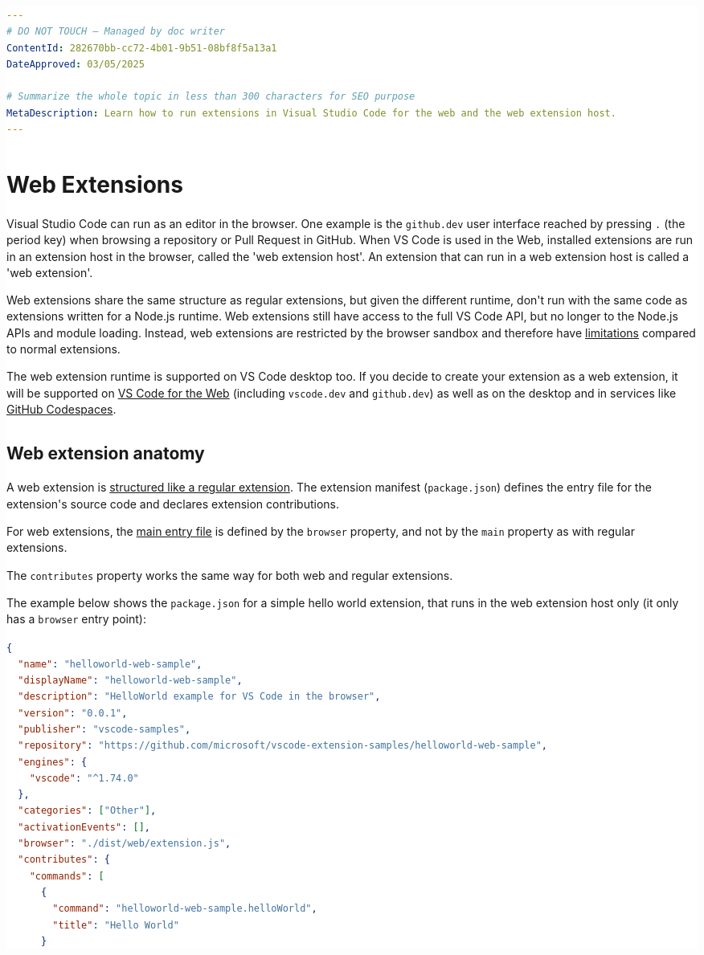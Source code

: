 ```yaml
---
# DO NOT TOUCH — Managed by doc writer
ContentId: 282670bb-cc72-4b01-9b51-08bf8f5a13a1
DateApproved: 03/05/2025

# Summarize the whole topic in less than 300 characters for SEO purpose
MetaDescription: Learn how to run extensions in Visual Studio Code for the web and the web extension host.
---
```


# Web Extensions

Visual Studio Code can run as an editor in the browser. One example is the `github.dev` user interface reached by pressing `.` (the period key) when browsing a repository or Pull Request in GitHub. When VS Code is used in the Web, installed extensions are run in an extension host in the browser, called the 'web extension host'. An extension that can run in a web extension host is called a 'web extension'.

Web extensions share the same structure as regular extensions, but given the different runtime, don't run with the same code as extensions written for a Node.js runtime. Web extensions still have access to the full VS Code API, but no longer to the Node.js APIs and module loading. Instead, web extensions are restricted by the browser sandbox and therefore have [limitations](#web-extension-main-file) compared to normal extensions.

The web extension runtime is supported on VS Code desktop too. If you decide to create your extension as a web extension, it will be supported on [VS Code for the Web](/docs/editor/vscode-web) (including `vscode.dev` and `github.dev`) as well as on the desktop and in services like [GitHub Codespaces](/docs/remote/codespaces).

## Web extension anatomy

A web extension is [structured like a regular extension](/api/get-started/extension-anatomy). The extension manifest (`package.json`) defines the entry file for the extension's source code and declares extension contributions.

For web extensions, the [main entry file](#web-extension-main-file) is defined by the `browser` property, and not by the `main` property as with regular extensions.

The `contributes` property works the same way for both web and regular extensions.

The example below shows the `package.json` for a simple hello world extension, that runs in the web extension host only (it only has a `browser` entry point):

```json
{
  "name": "helloworld-web-sample",
  "displayName": "helloworld-web-sample",
  "description": "HelloWorld example for VS Code in the browser",
  "version": "0.0.1",
  "publisher": "vscode-samples",
  "repository": "https://github.com/microsoft/vscode-extension-samples/helloworld-web-sample",
  "engines": {
    "vscode": "^1.74.0"
  },
  "categories": ["Other"],
  "activationEvents": [],
  "browser": "./dist/web/extension.js",
  "contributes": {
    "commands": [
      {
        "command": "helloworld-web-sample.helloWorld",
        "title": "Hello World"
      }
```